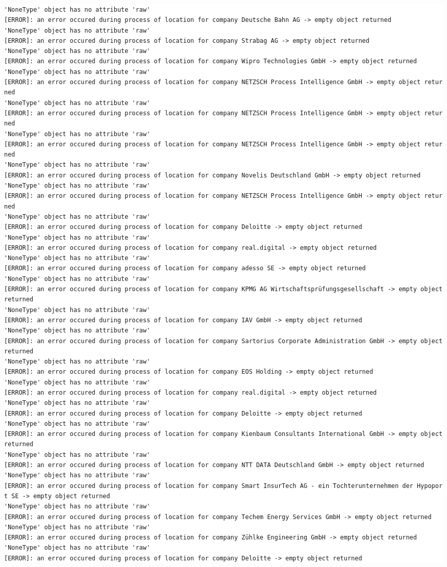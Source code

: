     'NoneType' object has no attribute 'raw'
    [ERROR]: an error occured during process of location for company Deutsche Bahn AG -> empty object returned
    'NoneType' object has no attribute 'raw'
    [ERROR]: an error occured during process of location for company Strabag AG -> empty object returned
    'NoneType' object has no attribute 'raw'
    [ERROR]: an error occured during process of location for company Wipro Technologies GmbH -> empty object returned
    'NoneType' object has no attribute 'raw'
    [ERROR]: an error occured during process of location for company NETZSCH Process Intelligence GmbH -> empty object returned
    'NoneType' object has no attribute 'raw'
    [ERROR]: an error occured during process of location for company NETZSCH Process Intelligence GmbH -> empty object returned
    'NoneType' object has no attribute 'raw'
    [ERROR]: an error occured during process of location for company NETZSCH Process Intelligence GmbH -> empty object returned
    'NoneType' object has no attribute 'raw'
    [ERROR]: an error occured during process of location for company Novelis Deutschland GmbH -> empty object returned
    'NoneType' object has no attribute 'raw'
    [ERROR]: an error occured during process of location for company NETZSCH Process Intelligence GmbH -> empty object returned
    'NoneType' object has no attribute 'raw'
    [ERROR]: an error occured during process of location for company Deloitte -> empty object returned
    'NoneType' object has no attribute 'raw'
    [ERROR]: an error occured during process of location for company real.digital -> empty object returned
    'NoneType' object has no attribute 'raw'
    [ERROR]: an error occured during process of location for company adesso SE -> empty object returned
    'NoneType' object has no attribute 'raw'
    [ERROR]: an error occured during process of location for company KPMG AG Wirtschaftsprüfungsgesellschaft -> empty object returned
    'NoneType' object has no attribute 'raw'
    [ERROR]: an error occured during process of location for company IAV GmbH -> empty object returned
    'NoneType' object has no attribute 'raw'
    [ERROR]: an error occured during process of location for company Sartorius Corporate Administration GmbH -> empty object returned
    'NoneType' object has no attribute 'raw'
    [ERROR]: an error occured during process of location for company EOS Holding -> empty object returned
    'NoneType' object has no attribute 'raw'
    [ERROR]: an error occured during process of location for company real.digital -> empty object returned
    'NoneType' object has no attribute 'raw'
    [ERROR]: an error occured during process of location for company Deloitte -> empty object returned
    'NoneType' object has no attribute 'raw'
    [ERROR]: an error occured during process of location for company Kienbaum Consultants International GmbH -> empty object returned
    'NoneType' object has no attribute 'raw'
    [ERROR]: an error occured during process of location for company NTT DATA Deutschland GmbH -> empty object returned
    'NoneType' object has no attribute 'raw'
    [ERROR]: an error occured during process of location for company Smart InsurTech AG - ein Tochterunternehmen der Hypoport SE -> empty object returned
    'NoneType' object has no attribute 'raw'
    [ERROR]: an error occured during process of location for company Techem Energy Services GmbH -> empty object returned
    'NoneType' object has no attribute 'raw'
    [ERROR]: an error occured during process of location for company Zühlke Engineering GmbH -> empty object returned
    'NoneType' object has no attribute 'raw'
    [ERROR]: an error occured during process of location for company Deloitte -> empty object returned